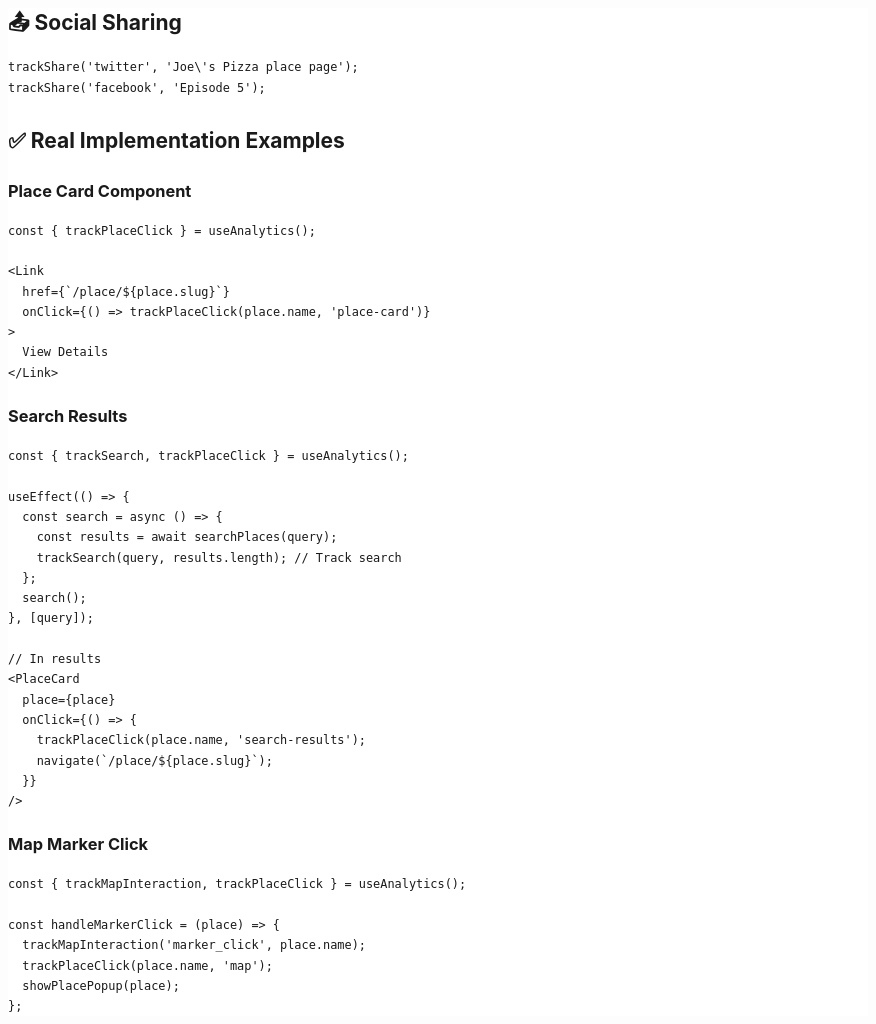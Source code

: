 ## 📤 Social Sharing

```tsx
trackShare('twitter', 'Joe\'s Pizza place page');
trackShare('facebook', 'Episode 5');
```

## ✅ Real Implementation Examples

### Place Card Component
```tsx
const { trackPlaceClick } = useAnalytics();

<Link 
  href={`/place/${place.slug}`}
  onClick={() => trackPlaceClick(place.name, 'place-card')}
>
  View Details
</Link>
```

### Search Results
```tsx
const { trackSearch, trackPlaceClick } = useAnalytics();

useEffect(() => {
  const search = async () => {
    const results = await searchPlaces(query);
    trackSearch(query, results.length); // Track search
  };
  search();
}, [query]);

// In results
<PlaceCard
  place={place}
  onClick={() => {
    trackPlaceClick(place.name, 'search-results');
    navigate(`/place/${place.slug}`);
  }}
/>
```

### Map Marker Click
```tsx
const { trackMapInteraction, trackPlaceClick } = useAnalytics();

const handleMarkerClick = (place) => {
  trackMapInteraction('marker_click', place.name);
  trackPlaceClick(place.name, 'map');
  showPlacePopup(place);
};
```

